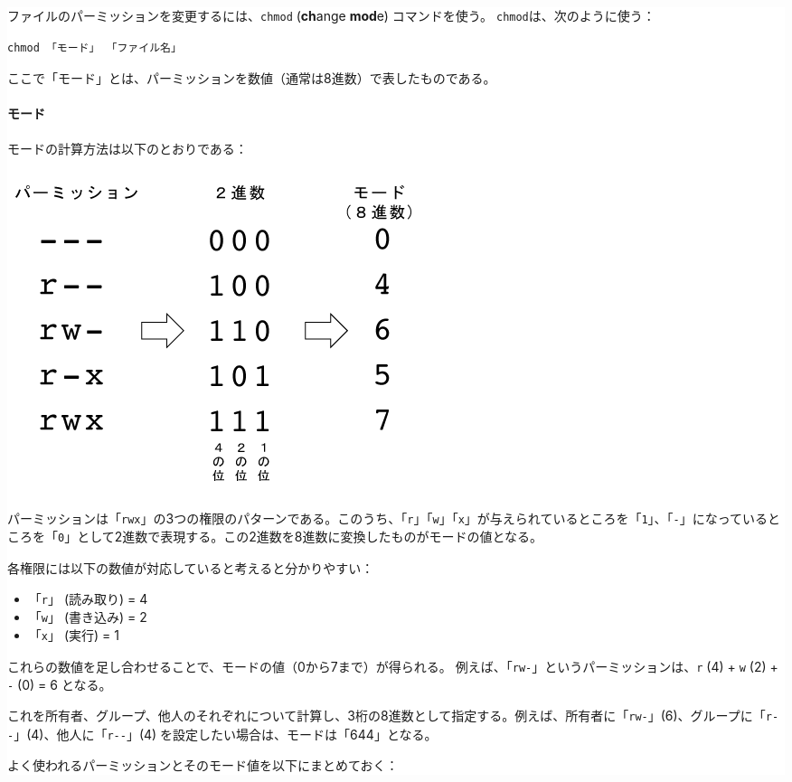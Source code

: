 ファイルのパーミッションを変更するには、`chmod` (**ch**ange **mod**e) コマンドを使う。
`chmod`は、次のように使う：

```
chmod 「モード」 「ファイル名」
```

ここで「モード」とは、パーミッションを数値（通常は8進数）で表したものである。

#### モード

モードの計算方法は以下のとおりである：

![パーミッションからモードを求める方法](images/permission.03.png)

パーミッションは「`rwx`」の3つの権限のパターンである。このうち、「`r`」「`w`」「`x`」が与えられているところを「`1`」、「`-`」になっているところを「`0`」として2進数で表現する。この2進数を8進数に変換したものがモードの値となる。

各権限には以下の数値が対応していると考えると分かりやすい：
- 「`r`」 (読み取り) = 4
- 「`w`」 (書き込み) = 2
- 「`x`」 (実行) = 1

これらの数値を足し合わせることで、モードの値（0から7まで）が得られる。
例えば、「`rw-`」というパーミッションは、`r` (4) + `w` (2) + `-` (0) = 6 となる。

これを所有者、グループ、他人のそれぞれについて計算し、3桁の8進数として指定する。例えば、所有者に「`rw-`」(6)、グループに「`r--`」(4)、他人に「`r--`」(4) を設定したい場合は、モードは「644」となる。

よく使われるパーミッションとそのモード値を以下にまとめておく：
